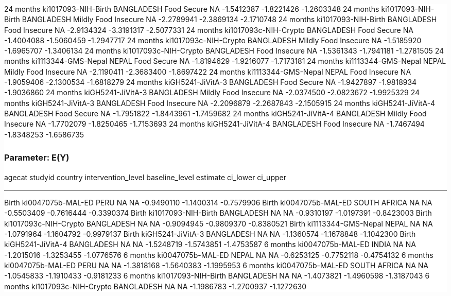 24 months   ki1017093-NIH-Birth     BANGLADESH     Food Secure            NA                -1.5412387   -1.8221426   -1.2603348
24 months   ki1017093-NIH-Birth     BANGLADESH     Mildly Food Insecure   NA                -2.2789941   -2.3869134   -2.1710748
24 months   ki1017093-NIH-Birth     BANGLADESH     Food Insecure          NA                -2.9134324   -3.3191317   -2.5077331
24 months   ki1017093c-NIH-Crypto   BANGLADESH     Food Secure            NA                -1.4004088   -1.5060459   -1.2947717
24 months   ki1017093c-NIH-Crypto   BANGLADESH     Mildly Food Insecure   NA                -1.5185920   -1.6965707   -1.3406134
24 months   ki1017093c-NIH-Crypto   BANGLADESH     Food Insecure          NA                -1.5361343   -1.7941181   -1.2781505
24 months   ki1113344-GMS-Nepal     NEPAL          Food Secure            NA                -1.8194629   -1.9216077   -1.7173181
24 months   ki1113344-GMS-Nepal     NEPAL          Mildly Food Insecure   NA                -2.1190411   -2.3683400   -1.8697422
24 months   ki1113344-GMS-Nepal     NEPAL          Food Insecure          NA                -1.9059406   -2.1300534   -1.6818279
24 months   kiGH5241-JiVitA-3       BANGLADESH     Food Secure            NA                -1.9427897   -1.9818934   -1.9036860
24 months   kiGH5241-JiVitA-3       BANGLADESH     Mildly Food Insecure   NA                -2.0374500   -2.0823672   -1.9925329
24 months   kiGH5241-JiVitA-3       BANGLADESH     Food Insecure          NA                -2.2096879   -2.2687843   -2.1505915
24 months   kiGH5241-JiVitA-4       BANGLADESH     Food Secure            NA                -1.7951822   -1.8443961   -1.7459682
24 months   kiGH5241-JiVitA-4       BANGLADESH     Mildly Food Insecure   NA                -1.7702079   -1.8250465   -1.7153693
24 months   kiGH5241-JiVitA-4       BANGLADESH     Food Insecure          NA                -1.7467494   -1.8348253   -1.6586735


### Parameter: E(Y)


agecat      studyid                 country        intervention_level   baseline_level      estimate     ci_lower     ci_upper
----------  ----------------------  -------------  -------------------  ---------------  -----------  -----------  -----------
Birth       ki0047075b-MAL-ED       PERU           NA                   NA                -0.9490110   -1.1400314   -0.7579906
Birth       ki0047075b-MAL-ED       SOUTH AFRICA   NA                   NA                -0.5503409   -0.7616444   -0.3390374
Birth       ki1017093-NIH-Birth     BANGLADESH     NA                   NA                -0.9310197   -1.0197391   -0.8423003
Birth       ki1017093c-NIH-Crypto   BANGLADESH     NA                   NA                -0.9094945   -0.9809370   -0.8380521
Birth       ki1113344-GMS-Nepal     NEPAL          NA                   NA                -1.0791964   -1.1604792   -0.9979137
Birth       kiGH5241-JiVitA-3       BANGLADESH     NA                   NA                -1.1360574   -1.1678848   -1.1042300
Birth       kiGH5241-JiVitA-4       BANGLADESH     NA                   NA                -1.5248719   -1.5743851   -1.4753587
6 months    ki0047075b-MAL-ED       INDIA          NA                   NA                -1.2015016   -1.3253455   -1.0776576
6 months    ki0047075b-MAL-ED       NEPAL          NA                   NA                -0.6253125   -0.7752118   -0.4754132
6 months    ki0047075b-MAL-ED       PERU           NA                   NA                -1.3818168   -1.5640383   -1.1995953
6 months    ki0047075b-MAL-ED       SOUTH AFRICA   NA                   NA                -1.0545833   -1.1910433   -0.9181233
6 months    ki1017093-NIH-Birth     BANGLADESH     NA                   NA                -1.4073821   -1.4960598   -1.3187043
6 months    ki1017093c-NIH-Crypto   BANGLADESH     NA                   NA                -1.1986783   -1.2700937   -1.1272630